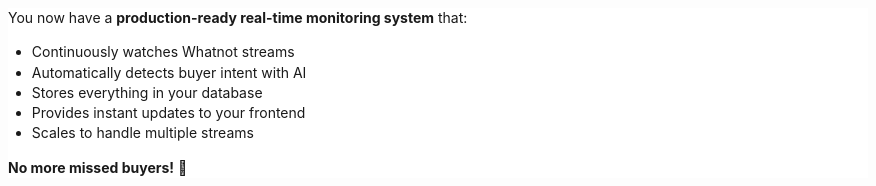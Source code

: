 You now have a **production-ready real-time monitoring system** that:
- Continuously watches Whatnot streams
- Automatically detects buyer intent with AI
- Stores everything in your database
- Provides instant updates to your frontend
- Scales to handle multiple streams

**No more missed buyers!** 🚀

